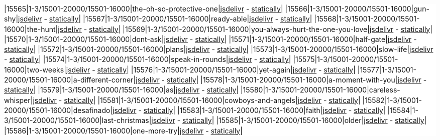 |15565|1-3/15001-20000/15501-16000|the-oh-so-protective-one|[jsdelivr](https://cdn.jsdelivr.net/gh/dbchord/png-c-600x600_1-3/15001-20000/15501-16000/the-oh-so-protective-one.png) - [statically](https://cdn.statically.io/gh/dbchord/png-c-600x600_1-3/img/15001-20000/15501-16000/the-oh-so-protective-one.png)|
|15566|1-3/15001-20000/15501-16000|gun-shy|[jsdelivr](https://cdn.jsdelivr.net/gh/dbchord/png-c-600x600_1-3/15001-20000/15501-16000/gun-shy.png) - [statically](https://cdn.statically.io/gh/dbchord/png-c-600x600_1-3/img/15001-20000/15501-16000/gun-shy.png)|
|15567|1-3/15001-20000/15501-16000|ready-able|[jsdelivr](https://cdn.jsdelivr.net/gh/dbchord/png-c-600x600_1-3/15001-20000/15501-16000/ready-able.png) - [statically](https://cdn.statically.io/gh/dbchord/png-c-600x600_1-3/img/15001-20000/15501-16000/ready-able.png)|
|15568|1-3/15001-20000/15501-16000|the-hunt|[jsdelivr](https://cdn.jsdelivr.net/gh/dbchord/png-c-600x600_1-3/15001-20000/15501-16000/the-hunt.png) - [statically](https://cdn.statically.io/gh/dbchord/png-c-600x600_1-3/img/15001-20000/15501-16000/the-hunt.png)|
|15569|1-3/15001-20000/15501-16000|you-always-hurt-the-one-you-love|[jsdelivr](https://cdn.jsdelivr.net/gh/dbchord/png-c-600x600_1-3/15001-20000/15501-16000/you-always-hurt-the-one-you-love.png) - [statically](https://cdn.statically.io/gh/dbchord/png-c-600x600_1-3/img/15001-20000/15501-16000/you-always-hurt-the-one-you-love.png)|
|15570|1-3/15001-20000/15501-16000|dont-ask|[jsdelivr](https://cdn.jsdelivr.net/gh/dbchord/png-c-600x600_1-3/15001-20000/15501-16000/dont-ask.png) - [statically](https://cdn.statically.io/gh/dbchord/png-c-600x600_1-3/img/15001-20000/15501-16000/dont-ask.png)|
|15571|1-3/15001-20000/15501-16000|half-gate|[jsdelivr](https://cdn.jsdelivr.net/gh/dbchord/png-c-600x600_1-3/15001-20000/15501-16000/half-gate.png) - [statically](https://cdn.statically.io/gh/dbchord/png-c-600x600_1-3/img/15001-20000/15501-16000/half-gate.png)|
|15572|1-3/15001-20000/15501-16000|plans|[jsdelivr](https://cdn.jsdelivr.net/gh/dbchord/png-c-600x600_1-3/15001-20000/15501-16000/plans.png) - [statically](https://cdn.statically.io/gh/dbchord/png-c-600x600_1-3/img/15001-20000/15501-16000/plans.png)|
|15573|1-3/15001-20000/15501-16000|slow-life|[jsdelivr](https://cdn.jsdelivr.net/gh/dbchord/png-c-600x600_1-3/15001-20000/15501-16000/slow-life.png) - [statically](https://cdn.statically.io/gh/dbchord/png-c-600x600_1-3/img/15001-20000/15501-16000/slow-life.png)|
|15574|1-3/15001-20000/15501-16000|speak-in-rounds|[jsdelivr](https://cdn.jsdelivr.net/gh/dbchord/png-c-600x600_1-3/15001-20000/15501-16000/speak-in-rounds.png) - [statically](https://cdn.statically.io/gh/dbchord/png-c-600x600_1-3/img/15001-20000/15501-16000/speak-in-rounds.png)|
|15575|1-3/15001-20000/15501-16000|two-weeks|[jsdelivr](https://cdn.jsdelivr.net/gh/dbchord/png-c-600x600_1-3/15001-20000/15501-16000/two-weeks.png) - [statically](https://cdn.statically.io/gh/dbchord/png-c-600x600_1-3/img/15001-20000/15501-16000/two-weeks.png)|
|15576|1-3/15001-20000/15501-16000|yet-again|[jsdelivr](https://cdn.jsdelivr.net/gh/dbchord/png-c-600x600_1-3/15001-20000/15501-16000/yet-again.png) - [statically](https://cdn.statically.io/gh/dbchord/png-c-600x600_1-3/img/15001-20000/15501-16000/yet-again.png)|
|15577|1-3/15001-20000/15501-16000|a-different-corner|[jsdelivr](https://cdn.jsdelivr.net/gh/dbchord/png-c-600x600_1-3/15001-20000/15501-16000/a-different-corner.png) - [statically](https://cdn.statically.io/gh/dbchord/png-c-600x600_1-3/img/15001-20000/15501-16000/a-different-corner.png)|
|15578|1-3/15001-20000/15501-16000|a-moment-with-you|[jsdelivr](https://cdn.jsdelivr.net/gh/dbchord/png-c-600x600_1-3/15001-20000/15501-16000/a-moment-with-you.png) - [statically](https://cdn.statically.io/gh/dbchord/png-c-600x600_1-3/img/15001-20000/15501-16000/a-moment-with-you.png)|
|15579|1-3/15001-20000/15501-16000|as|[jsdelivr](https://cdn.jsdelivr.net/gh/dbchord/png-c-600x600_1-3/15001-20000/15501-16000/as.png) - [statically](https://cdn.statically.io/gh/dbchord/png-c-600x600_1-3/img/15001-20000/15501-16000/as.png)|
|15580|1-3/15001-20000/15501-16000|careless-whisper|[jsdelivr](https://cdn.jsdelivr.net/gh/dbchord/png-c-600x600_1-3/15001-20000/15501-16000/careless-whisper.png) - [statically](https://cdn.statically.io/gh/dbchord/png-c-600x600_1-3/img/15001-20000/15501-16000/careless-whisper.png)|
|15581|1-3/15001-20000/15501-16000|cowboys-and-angels|[jsdelivr](https://cdn.jsdelivr.net/gh/dbchord/png-c-600x600_1-3/15001-20000/15501-16000/cowboys-and-angels.png) - [statically](https://cdn.statically.io/gh/dbchord/png-c-600x600_1-3/img/15001-20000/15501-16000/cowboys-and-angels.png)|
|15582|1-3/15001-20000/15501-16000|desafinado|[jsdelivr](https://cdn.jsdelivr.net/gh/dbchord/png-c-600x600_1-3/15001-20000/15501-16000/desafinado.png) - [statically](https://cdn.statically.io/gh/dbchord/png-c-600x600_1-3/img/15001-20000/15501-16000/desafinado.png)|
|15583|1-3/15001-20000/15501-16000|faith|[jsdelivr](https://cdn.jsdelivr.net/gh/dbchord/png-c-600x600_1-3/15001-20000/15501-16000/faith.png) - [statically](https://cdn.statically.io/gh/dbchord/png-c-600x600_1-3/img/15001-20000/15501-16000/faith.png)|
|15584|1-3/15001-20000/15501-16000|last-christmas|[jsdelivr](https://cdn.jsdelivr.net/gh/dbchord/png-c-600x600_1-3/15001-20000/15501-16000/last-christmas.png) - [statically](https://cdn.statically.io/gh/dbchord/png-c-600x600_1-3/img/15001-20000/15501-16000/last-christmas.png)|
|15585|1-3/15001-20000/15501-16000|older|[jsdelivr](https://cdn.jsdelivr.net/gh/dbchord/png-c-600x600_1-3/15001-20000/15501-16000/older.png) - [statically](https://cdn.statically.io/gh/dbchord/png-c-600x600_1-3/img/15001-20000/15501-16000/older.png)|
|15586|1-3/15001-20000/15501-16000|one-more-try|[jsdelivr](https://cdn.jsdelivr.net/gh/dbchord/png-c-600x600_1-3/15001-20000/15501-16000/one-more-try.png) - [statically](https://cdn.statically.io/gh/dbchord/png-c-600x600_1-3/img/15001-20000/15501-16000/one-more-try.png)|